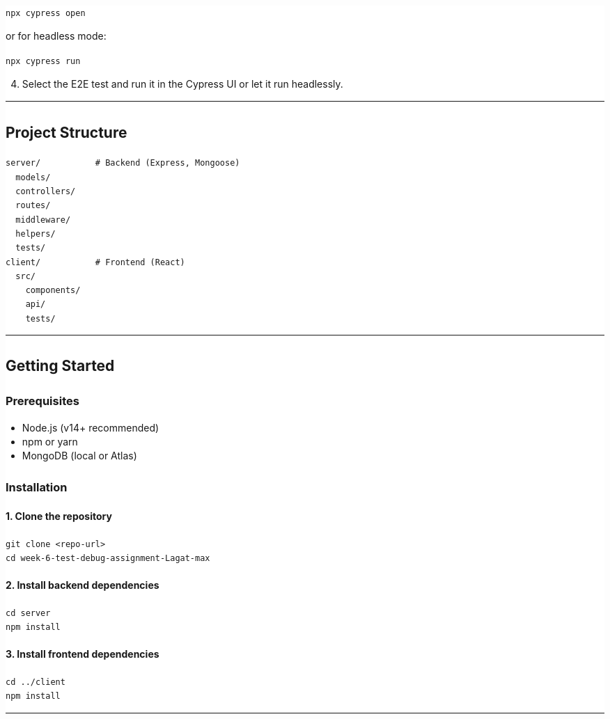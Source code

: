    ```sh
   npx cypress open
   ```
   or for headless mode:
   ```sh
   npx cypress run
   ```
4. Select the E2E test and run it in the Cypress UI or let it run headlessly.

---

## Project Structure
```
server/           # Backend (Express, Mongoose)
  models/
  controllers/
  routes/
  middleware/
  helpers/
  tests/
client/           # Frontend (React)
  src/
    components/
    api/
    tests/
```

---

## Getting Started

### Prerequisites
- Node.js (v14+ recommended)
- npm or yarn
- MongoDB (local or Atlas)

### Installation

#### 1. Clone the repository
```
git clone <repo-url>
cd week-6-test-debug-assignment-Lagat-max
```

#### 2. Install backend dependencies
```
cd server
npm install
```

#### 3. Install frontend dependencies
```
cd ../client
npm install
```

---
